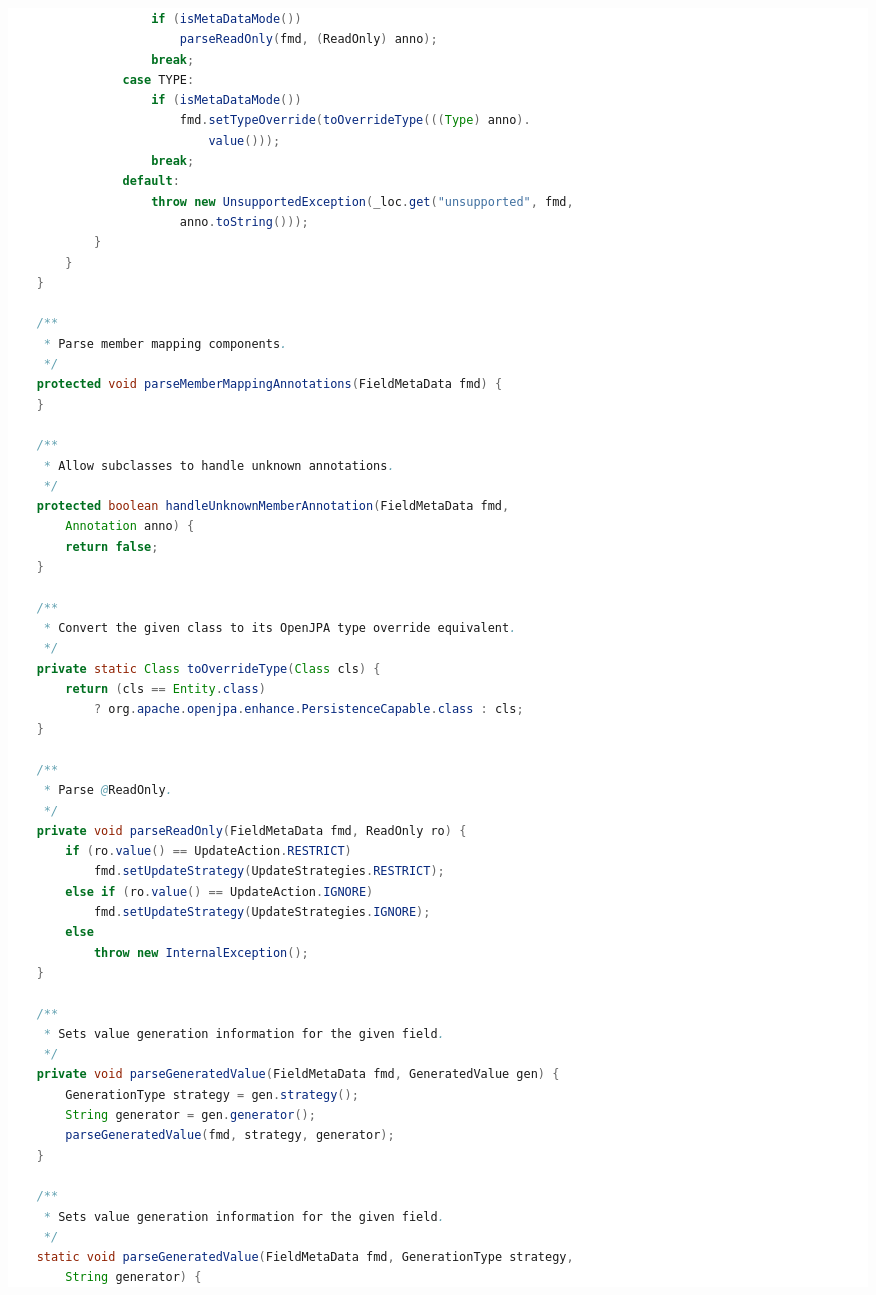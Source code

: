 ```java
                    if (isMetaDataMode())
                        parseReadOnly(fmd, (ReadOnly) anno);
                    break;
                case TYPE:
                    if (isMetaDataMode())
                        fmd.setTypeOverride(toOverrideType(((Type) anno).
                            value()));
                    break;
                default:
                    throw new UnsupportedException(_loc.get("unsupported", fmd,
                        anno.toString()));
            }
        }
    }

    /**
     * Parse member mapping components.
     */
    protected void parseMemberMappingAnnotations(FieldMetaData fmd) {
    }

    /**
     * Allow subclasses to handle unknown annotations.
     */
    protected boolean handleUnknownMemberAnnotation(FieldMetaData fmd,
        Annotation anno) {
        return false;
    }

    /**
     * Convert the given class to its OpenJPA type override equivalent.
     */
    private static Class toOverrideType(Class cls) {
        return (cls == Entity.class)
            ? org.apache.openjpa.enhance.PersistenceCapable.class : cls;
    }

    /**
     * Parse @ReadOnly.
     */
    private void parseReadOnly(FieldMetaData fmd, ReadOnly ro) {
        if (ro.value() == UpdateAction.RESTRICT)
            fmd.setUpdateStrategy(UpdateStrategies.RESTRICT);
        else if (ro.value() == UpdateAction.IGNORE)
            fmd.setUpdateStrategy(UpdateStrategies.IGNORE);
        else
            throw new InternalException();
    }

    /**
     * Sets value generation information for the given field.
     */
    private void parseGeneratedValue(FieldMetaData fmd, GeneratedValue gen) {
        GenerationType strategy = gen.strategy();
        String generator = gen.generator();
        parseGeneratedValue(fmd, strategy, generator);
    }

    /**
     * Sets value generation information for the given field.
     */
    static void parseGeneratedValue(FieldMetaData fmd, GenerationType strategy,
        String generator) {
```